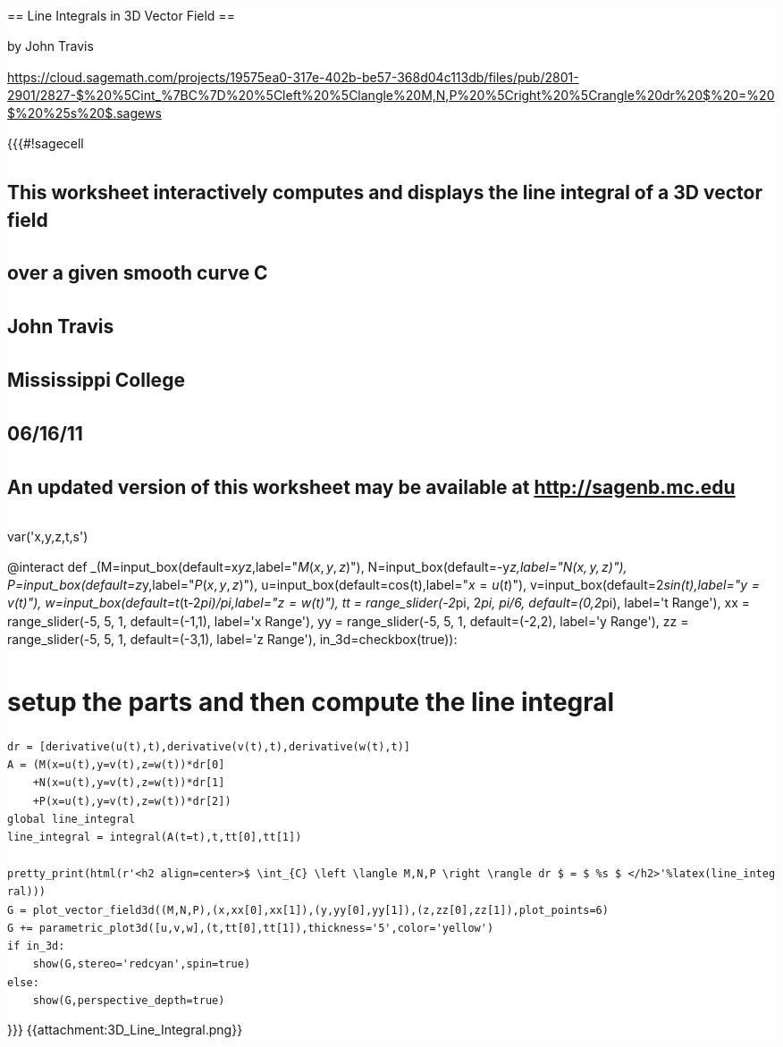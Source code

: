== Line Integrals in 3D Vector Field ==

by John Travis

https://cloud.sagemath.com/projects/19575ea0-317e-402b-be57-368d04c113db/files/pub/2801-2901/2827-$%20%5Cint_%7BC%7D%20%5Cleft%20%5Clangle%20M,N,P%20%5Cright%20%5Crangle%20dr%20$%20=%20$%20%25s%20$.sagews

{{{#!sagecell
##  This worksheet interactively computes and displays the line integral of a 3D vector field 
##  over a given smooth curve C
##  
##  John Travis
##  Mississippi College
##  06/16/11
##
##  An updated version of this worksheet may be available at http://sagenb.mc.edu
##

var('x,y,z,t,s')

@interact
def _(M=input_box(default=x*y*z,label="$M(x,y,z)$"),
        N=input_box(default=-y*z,label="$N(x,y,z)$"),
        P=input_box(default=z*y,label="$P(x,y,z)$"),
        u=input_box(default=cos(t),label="$x=u(t)$"),
        v=input_box(default=2*sin(t),label="$y=v(t)$"),
        w=input_box(default=t*(t-2*pi)/pi,label="$z=w(t)$"),
        tt = range_slider(-2*pi, 2*pi, pi/6, default=(0,2*pi), label='t Range'),
        xx = range_slider(-5, 5, 1, default=(-1,1), label='x Range'),
        yy = range_slider(-5, 5, 1, default=(-2,2), label='y Range'),
        zz = range_slider(-5, 5, 1, default=(-3,1), label='z Range'),
        in_3d=checkbox(true)):

#   setup the parts and then compute the line integral
    dr = [derivative(u(t),t),derivative(v(t),t),derivative(w(t),t)]
    A = (M(x=u(t),y=v(t),z=w(t))*dr[0]
        +N(x=u(t),y=v(t),z=w(t))*dr[1]
        +P(x=u(t),y=v(t),z=w(t))*dr[2])
    global line_integral
    line_integral = integral(A(t=t),t,tt[0],tt[1])
    
    pretty_print(html(r'<h2 align=center>$ \int_{C} \left \langle M,N,P \right \rangle dr $ = $ %s $ </h2>'%latex(line_integral)))
    G = plot_vector_field3d((M,N,P),(x,xx[0],xx[1]),(y,yy[0],yy[1]),(z,zz[0],zz[1]),plot_points=6)
    G += parametric_plot3d([u,v,w],(t,tt[0],tt[1]),thickness='5',color='yellow')
    if in_3d:
        show(G,stereo='redcyan',spin=true)
    else:
        show(G,perspective_depth=true)
}}}
{{attachment:3D_Line_Integral.png}}
